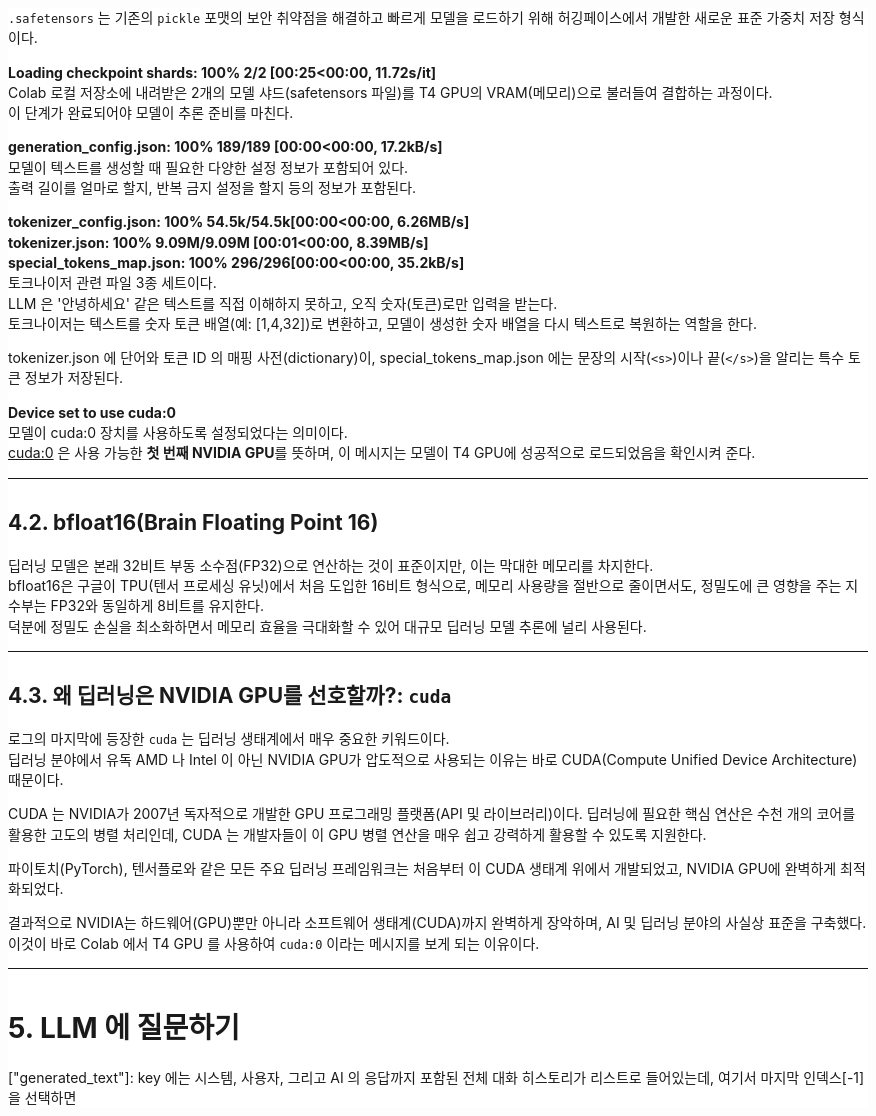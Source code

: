 `.safetensors` 는 기존의 `pickle` 포맷의 보안 취약점을 해결하고 빠르게 모델을 로드하기 위해 허깅페이스에서 개발한 새로운 표준 가중치 저장 형식이다.

**Loading checkpoint shards: 100% 2/2 [00:25<00:00, 11.72s/it]**  
Colab 로컬 저장소에 내려받은 2개의 모델 샤드(safetensors 파일)를 T4 GPU의 VRAM(메모리)으로 불러들여 결합하는 과정이다.  
이 단계가 완료되어야 모델이 추론 준비를 마친다.

**generation_config.json: 100% 189/189 [00:00<00:00, 17.2kB/s]**  
모델이 텍스트를 생성할 때 필요한 다양한 설정 정보가 포함되어 있다.  
출력 길이를 얼마로 할지, 반복 금지 설정을 할지 등의 정보가 포함된다.

**tokenizer_config.json: 100% 54.5k/54.5k[00:00<00:00, 6.26MB/s]**  
**tokenizer.json: 100% 9.09M/9.09M [00:01<00:00, 8.39MB/s]**  
**special_tokens_map.json: 100% 296/296[00:00<00:00, 35.2kB/s]**  
토크나이저 관련 파일 3종 세트이다.  
LLM 은 '안녕하세요' 같은 텍스트를 직접 이해하지 못하고, 오직 숫자(토큰)로만 입력을 받는다.  
토크나이저는 텍스트를 숫자 토큰 배열(예: [1,4,32])로 변환하고, 모델이 생성한 숫자 배열을 다시 텍스트로 복원하는 역할을 한다.

tokenizer.json 에 단어와 토큰 ID 의 매핑 사전(dictionary)이, special_tokens_map.json 에는 문장의 시작(`<s>`)이나 끝(`</s>`)을 알리는 특수 토큰 정보가 저장된다.

**Device set to use cuda:0**  
모델이 cuda:0 장치를 사용하도록 설정되었다는 의미이다.  
[cuda:0](#43-왜-딥러닝은-nvidia-gpu를-선호할까-cuda) 은 사용 가능한 **첫 번째 NVIDIA GPU**를 뜻하며, 이 메시지는 모델이 T4 GPU에 성공적으로 로드되었음을 확인시켜 준다.

---

## 4.2. bfloat16(Brain Floating Point 16)

딥러닝 모델은 본래 32비트 부동 소수점(FP32)으로 연산하는 것이 표준이지만, 이는 막대한 메모리를 차지한다.  
bfloat16은 구글이 TPU(텐서 프로세싱 유닛)에서 처음 도입한 16비트 형식으로, 메모리 사용량을 절반으로 줄이면서도, 정밀도에 큰 영향을 주는 지수부는 FP32와 동일하게 
8비트를 유지한다.  
덕분에 정밀도 손실을 최소화하면서 메모리 효율을 극대화할 수 있어 대규모 딥러닝 모델 추론에 널리 사용된다.

---

## 4.3. 왜 딥러닝은 NVIDIA GPU를 선호할까?: `cuda`

로그의 마지막에 등장한 `cuda` 는 딥러닝 생태계에서 매우 중요한 키워드이다.  
딥러닝 분야에서 유독 AMD 나 Intel 이 아닌 NVIDIA GPU가 압도적으로 사용되는 이유는 바로 CUDA(Compute Unified Device Architecture) 때문이다.

CUDA 는 NVIDIA가 2007년 독자적으로 개발한 GPU 프로그래밍 플랫폼(API 및 라이브러리)이다. 
딥러닝에 필요한 핵심 연산은 수천 개의 코어를 활용한 고도의 병렬 처리인데, CUDA 는 개발자들이 이 GPU 병렬 연산을 매우 쉽고 강력하게 활용할 수 있도록 지원한다.

파이토치(PyTorch), 텐서플로와 같은 모든 주요 딥러닝 프레임워크는 처음부터 이 CUDA 생태계 위에서 개발되었고, NVIDIA GPU에 완벽하게 최적화되었다.

결과적으로 NVIDIA는 하드웨어(GPU)뿐만 아니라 소프트웨어 생태계(CUDA)까지 완벽하게 장악하며, AI 및 딥러닝 분야의 사실상 표준을 구축했다.  
이것이 바로 Colab 에서 T4 GPU 를 사용하여 `cuda:0` 이라는 메시지를 보게 되는 이유이다.

---

# 5. LLM 에 질문하기


["generated_text"]: key 에는 시스템, 사용자, 그리고 AI 의 응답까지 포함된 전체 대화 히스토리가 리스트로 들어있는데, 여기서 마지막 인덱스[-1] 을 선택하면 